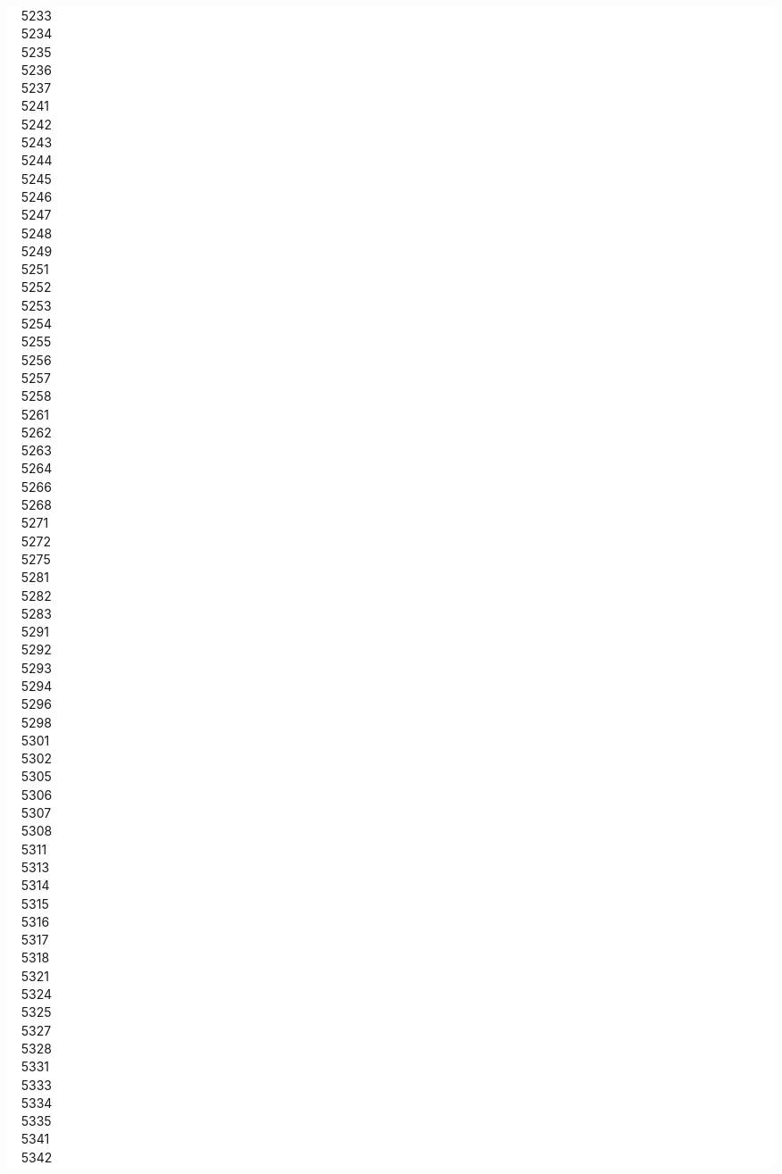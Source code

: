 &nbsp;&nbsp;&nbsp;&nbsp;5233<br>
&nbsp;&nbsp;&nbsp;&nbsp;5234<br>
&nbsp;&nbsp;&nbsp;&nbsp;5235<br>
&nbsp;&nbsp;&nbsp;&nbsp;5236<br>
&nbsp;&nbsp;&nbsp;&nbsp;5237<br>
&nbsp;&nbsp;&nbsp;&nbsp;5241<br>
&nbsp;&nbsp;&nbsp;&nbsp;5242<br>
&nbsp;&nbsp;&nbsp;&nbsp;5243<br>
&nbsp;&nbsp;&nbsp;&nbsp;5244<br>
&nbsp;&nbsp;&nbsp;&nbsp;5245<br>
&nbsp;&nbsp;&nbsp;&nbsp;5246<br>
&nbsp;&nbsp;&nbsp;&nbsp;5247<br>
&nbsp;&nbsp;&nbsp;&nbsp;5248<br>
&nbsp;&nbsp;&nbsp;&nbsp;5249<br>
&nbsp;&nbsp;&nbsp;&nbsp;5251<br>
&nbsp;&nbsp;&nbsp;&nbsp;5252<br>
&nbsp;&nbsp;&nbsp;&nbsp;5253<br>
&nbsp;&nbsp;&nbsp;&nbsp;5254<br>
&nbsp;&nbsp;&nbsp;&nbsp;5255<br>
&nbsp;&nbsp;&nbsp;&nbsp;5256<br>
&nbsp;&nbsp;&nbsp;&nbsp;5257<br>
&nbsp;&nbsp;&nbsp;&nbsp;5258<br>
&nbsp;&nbsp;&nbsp;&nbsp;5261<br>
&nbsp;&nbsp;&nbsp;&nbsp;5262<br>
&nbsp;&nbsp;&nbsp;&nbsp;5263<br>
&nbsp;&nbsp;&nbsp;&nbsp;5264<br>
&nbsp;&nbsp;&nbsp;&nbsp;5266<br>
&nbsp;&nbsp;&nbsp;&nbsp;5268<br>
&nbsp;&nbsp;&nbsp;&nbsp;5271<br>
&nbsp;&nbsp;&nbsp;&nbsp;5272<br>
&nbsp;&nbsp;&nbsp;&nbsp;5275<br>
&nbsp;&nbsp;&nbsp;&nbsp;5281<br>
&nbsp;&nbsp;&nbsp;&nbsp;5282<br>
&nbsp;&nbsp;&nbsp;&nbsp;5283<br>
&nbsp;&nbsp;&nbsp;&nbsp;5291<br>
&nbsp;&nbsp;&nbsp;&nbsp;5292<br>
&nbsp;&nbsp;&nbsp;&nbsp;5293<br>
&nbsp;&nbsp;&nbsp;&nbsp;5294<br>
&nbsp;&nbsp;&nbsp;&nbsp;5296<br>
&nbsp;&nbsp;&nbsp;&nbsp;5298<br>
&nbsp;&nbsp;&nbsp;&nbsp;5301<br>
&nbsp;&nbsp;&nbsp;&nbsp;5302<br>
&nbsp;&nbsp;&nbsp;&nbsp;5305<br>
&nbsp;&nbsp;&nbsp;&nbsp;5306<br>
&nbsp;&nbsp;&nbsp;&nbsp;5307<br>
&nbsp;&nbsp;&nbsp;&nbsp;5308<br>
&nbsp;&nbsp;&nbsp;&nbsp;5311<br>
&nbsp;&nbsp;&nbsp;&nbsp;5313<br>
&nbsp;&nbsp;&nbsp;&nbsp;5314<br>
&nbsp;&nbsp;&nbsp;&nbsp;5315<br>
&nbsp;&nbsp;&nbsp;&nbsp;5316<br>
&nbsp;&nbsp;&nbsp;&nbsp;5317<br>
&nbsp;&nbsp;&nbsp;&nbsp;5318<br>
&nbsp;&nbsp;&nbsp;&nbsp;5321<br>
&nbsp;&nbsp;&nbsp;&nbsp;5324<br>
&nbsp;&nbsp;&nbsp;&nbsp;5325<br>
&nbsp;&nbsp;&nbsp;&nbsp;5327<br>
&nbsp;&nbsp;&nbsp;&nbsp;5328<br>
&nbsp;&nbsp;&nbsp;&nbsp;5331<br>
&nbsp;&nbsp;&nbsp;&nbsp;5333<br>
&nbsp;&nbsp;&nbsp;&nbsp;5334<br>
&nbsp;&nbsp;&nbsp;&nbsp;5335<br>
&nbsp;&nbsp;&nbsp;&nbsp;5341<br>
&nbsp;&nbsp;&nbsp;&nbsp;5342<br>